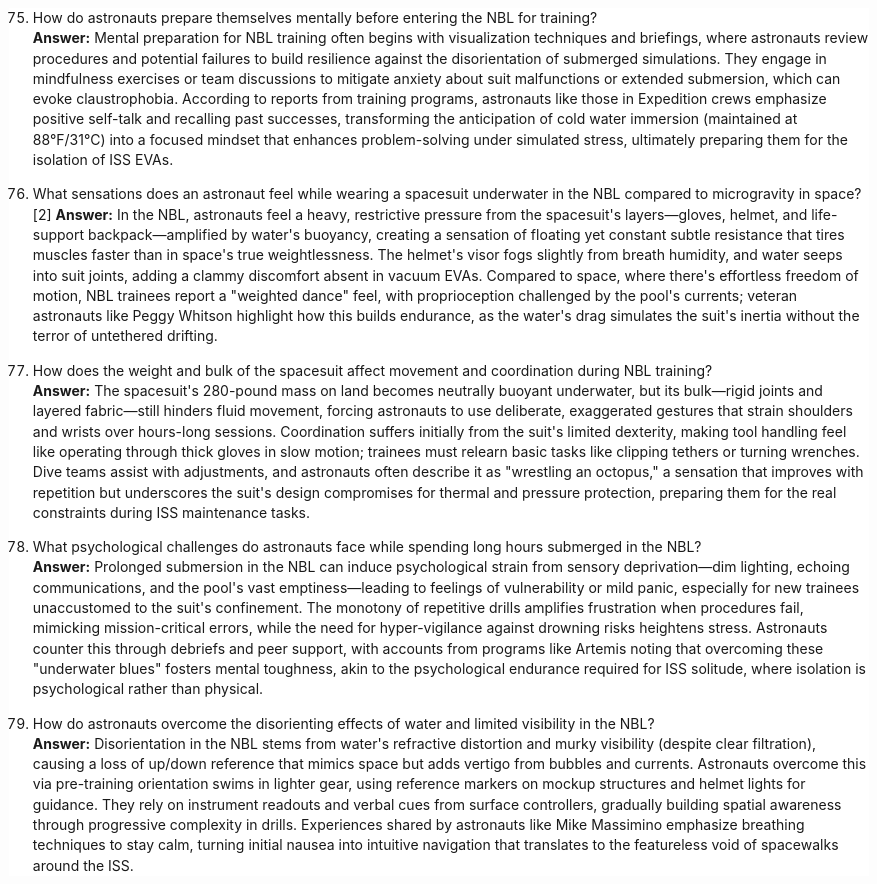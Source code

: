 75. How do astronauts prepare themselves mentally before entering the NBL for training?  
    **Answer:** Mental preparation for NBL training often begins with visualization techniques and briefings, where astronauts review procedures and potential failures to build resilience against the disorientation of submerged simulations. They engage in mindfulness exercises or team discussions to mitigate anxiety about suit malfunctions or extended submersion, which can evoke claustrophobia. According to reports from training programs, astronauts like those in Expedition crews emphasize positive self-talk and recalling past successes, transforming the anticipation of cold water immersion (maintained at 88°F/31°C) into a focused mindset that enhances problem-solving under simulated stress, ultimately preparing them for the isolation of ISS EVAs.

76. What sensations does an astronaut feel while wearing a spacesuit underwater in the NBL compared to microgravity in space?[2]
    **Answer:** In the NBL, astronauts feel a heavy, restrictive pressure from the spacesuit's layers—gloves, helmet, and life-support backpack—amplified by water's buoyancy, creating a sensation of floating yet constant subtle resistance that tires muscles faster than in space's true weightlessness. The helmet's visor fogs slightly from breath humidity, and water seeps into suit joints, adding a clammy discomfort absent in vacuum EVAs. Compared to space, where there's effortless freedom of motion, NBL trainees report a "weighted dance" feel, with proprioception challenged by the pool's currents; veteran astronauts like Peggy Whitson highlight how this builds endurance, as the water's drag simulates the suit's inertia without the terror of untethered drifting.

77. How does the weight and bulk of the spacesuit affect movement and coordination during NBL training?  
    **Answer:** The spacesuit's 280-pound mass on land becomes neutrally buoyant underwater, but its bulk—rigid joints and layered fabric—still hinders fluid movement, forcing astronauts to use deliberate, exaggerated gestures that strain shoulders and wrists over hours-long sessions. Coordination suffers initially from the suit's limited dexterity, making tool handling feel like operating through thick gloves in slow motion; trainees must relearn basic tasks like clipping tethers or turning wrenches. Dive teams assist with adjustments, and astronauts often describe it as "wrestling an octopus," a sensation that improves with repetition but underscores the suit's design compromises for thermal and pressure protection, preparing them for the real constraints during ISS maintenance tasks.

78. What psychological challenges do astronauts face while spending long hours submerged in the NBL?  
    **Answer:** Prolonged submersion in the NBL can induce psychological strain from sensory deprivation—dim lighting, echoing communications, and the pool's vast emptiness—leading to feelings of vulnerability or mild panic, especially for new trainees unaccustomed to the suit's confinement. The monotony of repetitive drills amplifies frustration when procedures fail, mimicking mission-critical errors, while the need for hyper-vigilance against drowning risks heightens stress. Astronauts counter this through debriefs and peer support, with accounts from programs like Artemis noting that overcoming these "underwater blues" fosters mental toughness, akin to the psychological endurance required for ISS solitude, where isolation is psychological rather than physical.

79. How do astronauts overcome the disorienting effects of water and limited visibility in the NBL?  
    **Answer:** Disorientation in the NBL stems from water's refractive distortion and murky visibility (despite clear filtration), causing a loss of up/down reference that mimics space but adds vertigo from bubbles and currents. Astronauts overcome this via pre-training orientation swims in lighter gear, using reference markers on mockup structures and helmet lights for guidance. They rely on instrument readouts and verbal cues from surface controllers, gradually building spatial awareness through progressive complexity in drills. Experiences shared by astronauts like Mike Massimino emphasize breathing techniques to stay calm, turning initial nausea into intuitive navigation that translates to the featureless void of spacewalks around the ISS.

